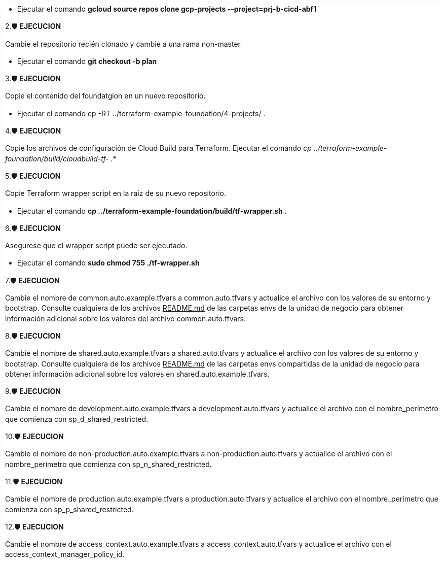 - Ejecutar el comando **gcloud source repos clone gcp-projects --project=prj-b-cicd-abf1**

2.🛡️ **EJECUCION**

Cambie el repositorio recién clonado y cambie a una rama non-master

- Ejecutar el comando **git checkout -b plan**

3.🛡️ **EJECUCION**

Copie el contenido del foundatgion en un nuevo repositorio.

- Ejecutar el comando cp -RT ../terraform-example-foundation/4-projects/ .

4.🛡️ **EJECUCION**

Copie los archivos de configuración de Cloud Build para Terraform.
Ejecutar el comando **cp ../terraform-example-foundation/build/cloudbuild-tf-* .**

5.🛡️ **EJECUCION**

Copie Terraform wrapper script en la raíz de su nuevo repositorio.

- Ejecutar el comando **cp ../terraform-example-foundation/build/tf-wrapper.sh .**

6.🛡️ **EJECUCION**

Asegurese que el  wrapper script puede ser ejecutado.

- Ejecutar el comando **sudo chmod 755 ./tf-wrapper.sh**

7.🛡️ **EJECUCION**

Cambie el nombre de common.auto.example.tfvars a common.auto.tfvars y actualice el archivo con los valores de su entorno y bootstrap. Consulte cualquiera de los archivos [README.md](http://readme.md/) de las carpetas envs de la unidad de negocio para obtener información adicional sobre los valores del archivo common.auto.tfvars.

8.🛡️ **EJECUCION**

Cambie el nombre de shared.auto.example.tfvars a shared.auto.tfvars y actualice el archivo con los valores de su entorno y bootstrap. Consulte cualquiera de los archivos [README.md](http://readme.md/) de las carpetas envs compartidas de la unidad de negocio para obtener información adicional sobre los valores en shared.auto.example.tfvars.

9.🛡️ **EJECUCION**

Cambie el nombre de development.auto.example.tfvars a development.auto.tfvars y actualice el archivo con el nombre_perímetro que comienza con sp_d_shared_restricted.

10.🛡️ **EJECUCION**

Cambie el nombre de non-production.auto.example.tfvars a non-production.auto.tfvars y actualice el archivo con el nombre_perímetro que comienza con sp_n_shared_restricted.

11.🛡️ **EJECUCION**

Cambie el nombre de production.auto.example.tfvars a production.auto.tfvars y actualice el archivo con el nombre_perímetro que comienza con sp_p_shared_restricted.

12.🛡️ **EJECUCION**

Cambie el nombre de access_context.auto.example.tfvars a access_context.auto.tfvars y actualice el archivo con el access_context_manager_policy_id.
